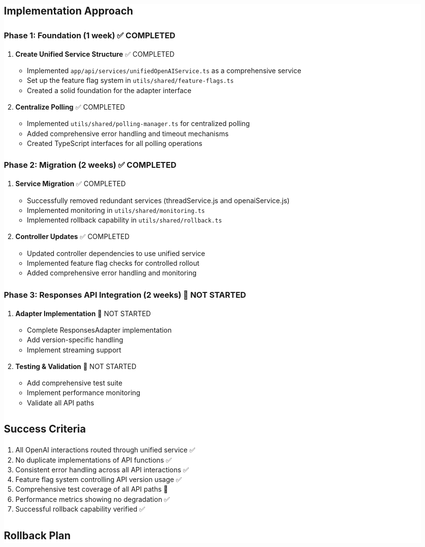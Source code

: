 ## Implementation Approach

### Phase 1: Foundation (1 week) ✅ COMPLETED

1. **Create Unified Service Structure** ✅ COMPLETED

   - Implemented `app/api/services/unifiedOpenAIService.ts` as a comprehensive service
   - Set up the feature flag system in `utils/shared/feature-flags.ts`
   - Created a solid foundation for the adapter interface

2. **Centralize Polling** ✅ COMPLETED
   - Implemented `utils/shared/polling-manager.ts` for centralized polling
   - Added comprehensive error handling and timeout mechanisms
   - Created TypeScript interfaces for all polling operations

### Phase 2: Migration (2 weeks) ✅ COMPLETED

1. **Service Migration** ✅ COMPLETED

   - Successfully removed redundant services (threadService.js and openaiService.js)
   - Implemented monitoring in `utils/shared/monitoring.ts`
   - Implemented rollback capability in `utils/shared/rollback.ts`

2. **Controller Updates** ✅ COMPLETED
   - Updated controller dependencies to use unified service
   - Implemented feature flag checks for controlled rollout
   - Added comprehensive error handling and monitoring

### Phase 3: Responses API Integration (2 weeks) 🚫 NOT STARTED

1. **Adapter Implementation** 🚫 NOT STARTED

   - Complete ResponsesAdapter implementation
   - Add version-specific handling
   - Implement streaming support

2. **Testing & Validation** 🚫 NOT STARTED
   - Add comprehensive test suite
   - Implement performance monitoring
   - Validate all API paths

## Success Criteria

1. All OpenAI interactions routed through unified service ✅
2. No duplicate implementations of API functions ✅
3. Consistent error handling across all API interactions ✅
4. Feature flag system controlling API version usage ✅
5. Comprehensive test coverage of all API paths 🔄
6. Performance metrics showing no degradation ✅
7. Successful rollback capability verified ✅

## Rollback Plan
